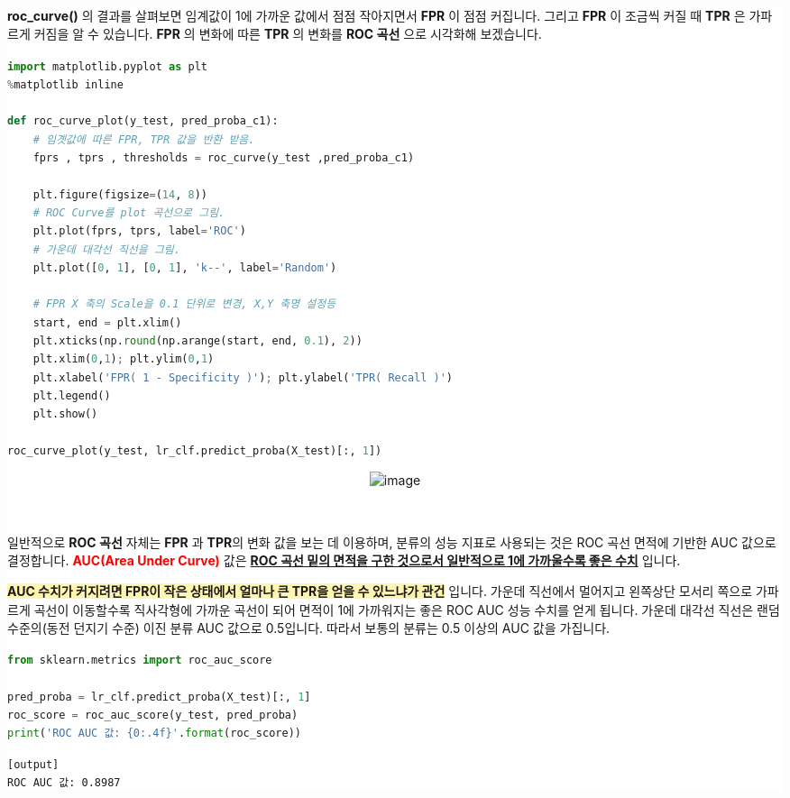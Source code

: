 
**roc_curve()** 의 결과를 살펴보면 임계값이 1에 가까운 값에서 점점 작아지면서 **FPR** 이 점점 커집니다. 그리고 **FPR** 이 조금씩 커질 때 **TPR** 은 가파르게 커짐을 알 수 있습니다. **FPR** 의 변화에 따른 **TPR** 의 변화를 **ROC 곡선** 으로 시각화해 보겠습니다.
```py
import matplotlib.pyplot as plt
%matplotlib inline

def roc_curve_plot(y_test, pred_proba_c1):
    # 임곗값에 따른 FPR, TPR 값을 반환 받음. 
    fprs , tprs , thresholds = roc_curve(y_test ,pred_proba_c1)

    plt.figure(figsize=(14, 8))
    # ROC Curve를 plot 곡선으로 그림. 
    plt.plot(fprs, tprs, label='ROC')
    # 가운데 대각선 직선을 그림. 
    plt.plot([0, 1], [0, 1], 'k--', label='Random')
    
    # FPR X 축의 Scale을 0.1 단위로 변경, X,Y 축명 설정등   
    start, end = plt.xlim()
    plt.xticks(np.round(np.arange(start, end, 0.1), 2))
    plt.xlim(0,1); plt.ylim(0,1)
    plt.xlabel('FPR( 1 - Specificity )'); plt.ylabel('TPR( Recall )')
    plt.legend()
    plt.show()
    
roc_curve_plot(y_test, lr_clf.predict_proba(X_test)[:, 1])
```


<p align="center">
<img alt="image" src="https://user-images.githubusercontent.com/77891754/235829656-5b5a24a8-dca3-493d-b6e9-3c2c58257a19.png">
</p>

<br>





일반적으로 **ROC 곡선** 자체는 **FPR** 과 **TPR**의 변화 값을 보는 데 이용하며, 분류의 성능 지표로 사용되는 것은 ROC 곡선 면적에 기반한 AUC 값으로 결정합니다. **<span style="color:red">AUC(Area Under Curve)</span>** 값은 **<u>ROC 곡선 밑의 면적을 구한 것으로서 일반적으로 1에 가까울수록 좋은 수치</u>** 입니다.

**<span style="background-color: #fff5b1">AUC 수치가 커지려면 FPR이 작은 상태에서 얼마나 큰 TPR을 얻을 수 있느냐가 관건</span>** 입니다. 가운데 직선에서 멀어지고 왼쪽상단 모서리 쪽으로 가파르게 곡선이 이동할수록 직사각형에 가까운 곡선이 되어 면적이 1에 가까워지는 좋은 ROC AUC 성능 수치를 얻게 됩니다. 가운데 대각선 직선은 랜덤 수준의(동전 던지기 수준) 이진 분류 AUC 값으로 0.5입니다. 따라서 보통의 분류는 0.5 이상의 AUC 값을 가집니다.
```py
from sklearn.metrics import roc_auc_score

pred_proba = lr_clf.predict_proba(X_test)[:, 1]
roc_score = roc_auc_score(y_test, pred_proba)
print('ROC AUC 값: {0:.4f}'.format(roc_score))
```
```
[output]
ROC AUC 값: 0.8987
```
